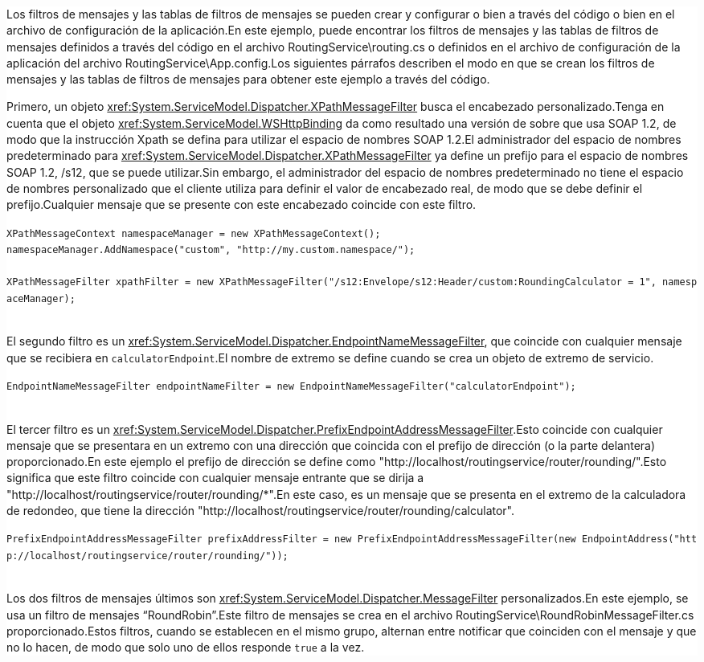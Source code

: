  Los filtros de mensajes y las tablas de filtros de mensajes se pueden crear y configurar o bien a través del código o bien en el archivo de configuración de la aplicación.En este ejemplo, puede encontrar los filtros de mensajes y las tablas de filtros de mensajes definidos a través del código en el archivo RoutingService\\routing.cs o definidos en el archivo de configuración de la aplicación del archivo RoutingService\\App.config.Los siguientes párrafos describen el modo en que se crean los filtros de mensajes y las tablas de filtros de mensajes para obtener este ejemplo a través del código.  
  
 Primero, un objeto <xref:System.ServiceModel.Dispatcher.XPathMessageFilter> busca el encabezado personalizado.Tenga en cuenta que el objeto <xref:System.ServiceModel.WSHttpBinding> da como resultado una versión de sobre que usa SOAP 1.2, de modo que la instrucción Xpath se defina para utilizar el espacio de nombres SOAP 1.2.El administrador del espacio de nombres predeterminado para <xref:System.ServiceModel.Dispatcher.XPathMessageFilter> ya define un prefijo para el espacio de nombres SOAP 1.2, \/s12, que se puede utilizar.Sin embargo, el administrador del espacio de nombres predeterminado no tiene el espacio de nombres personalizado que el cliente utiliza para definir el valor de encabezado real, de modo que se debe definir el prefijo.Cualquier mensaje que se presente con este encabezado coincide con este filtro.  
  
```  
XPathMessageContext namespaceManager = new XPathMessageContext();  
namespaceManager.AddNamespace("custom", "http://my.custom.namespace/");  
  
XPathMessageFilter xpathFilter = new XPathMessageFilter("/s12:Envelope/s12:Header/custom:RoundingCalculator = 1", namespaceManager);  
  
```  
  
 El segundo filtro es un <xref:System.ServiceModel.Dispatcher.EndpointNameMessageFilter>, que coincide con cualquier mensaje que se recibiera en `calculatorEndpoint`.El nombre de extremo se define cuando se crea un objeto de extremo de servicio.  
  
```  
EndpointNameMessageFilter endpointNameFilter = new EndpointNameMessageFilter("calculatorEndpoint");  
  
```  
  
 El tercer filtro es un <xref:System.ServiceModel.Dispatcher.PrefixEndpointAddressMessageFilter>.Esto coincide con cualquier mensaje que se presentara en un extremo con una dirección que coincida con el prefijo de dirección \(o la parte delantera\) proporcionado.En este ejemplo el prefijo de dirección se define como "http:\/\/localhost\/routingservice\/router\/rounding\/".Esto significa que este filtro coincide con cualquier mensaje entrante que se dirija a "http:\/\/localhost\/routingservice\/router\/rounding\/\*".En este caso, es un mensaje que se presenta en el extremo de la calculadora de redondeo, que tiene la dirección "http:\/\/localhost\/routingservice\/router\/rounding\/calculator".  
  
```  
PrefixEndpointAddressMessageFilter prefixAddressFilter = new PrefixEndpointAddressMessageFilter(new EndpointAddress("http://localhost/routingservice/router/rounding/"));  
  
```  
  
 Los dos filtros de mensajes últimos son <xref:System.ServiceModel.Dispatcher.MessageFilter> personalizados.En este ejemplo, se usa un filtro de mensajes “RoundRobin”.Este filtro de mensajes se crea en el archivo RoutingService\\RoundRobinMessageFilter.cs proporcionado.Estos filtros, cuando se establecen en el mismo grupo, alternan entre notificar que coinciden con el mensaje y que no lo hacen, de modo que solo uno de ellos responde `true` a la vez.  
  